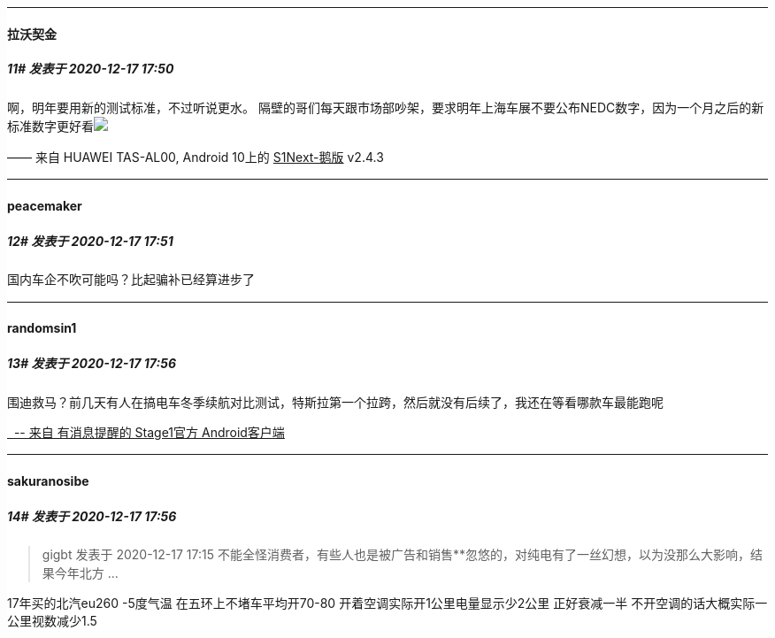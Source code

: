 




*****

####  拉沃契金  
##### 11#       发表于 2020-12-17 17:50




啊，明年要用新的测试标准，不过听说更水。
隔壁的哥们每天跟市场部吵架，要求明年上海车展不要公布NEDC数字，因为一个月之后的新标准数字更好看<img src="https://static.saraba1st.com/image/smiley/face2017/037.png" referrerpolicy="no-referrer">

—— 来自 HUAWEI TAS-AL00, Android 10上的 [S1Next-鹅版](https://github.com/ykrank/S1-Next/releases) v2.4.3







*****

####  peacemaker  
##### 12#       发表于 2020-12-17 17:51




国内车企不吹可能吗？比起骗补已经算进步了







*****

####  randomsin1  
##### 13#       发表于 2020-12-17 17:56




围迪救马？前几天有人在搞电车冬季续航对比测试，特斯拉第一个拉跨，然后就没有后续了，我还在等看哪款车最能跑呢

[  -- 来自 有消息提醒的 Stage1官方 Android客户端](https://www.coolapk.com/apk/140634)







*****

####  sakuranosibe  
##### 14#       发表于 2020-12-17 17:56



<blockquote>gigbt 发表于 2020-12-17 17:15
不能全怪消费者，有些人也是被广告和销售**忽悠的，对纯电有了一丝幻想，以为没那么大影响，结果今年北方 ...</blockquote>
17年买的北汽eu260 -5度气温 在五环上不堵车平均开70-80 开着空调实际开1公里电量显示少2公里 正好衰减一半 不开空调的话大概实际一公里视数减少1.5
